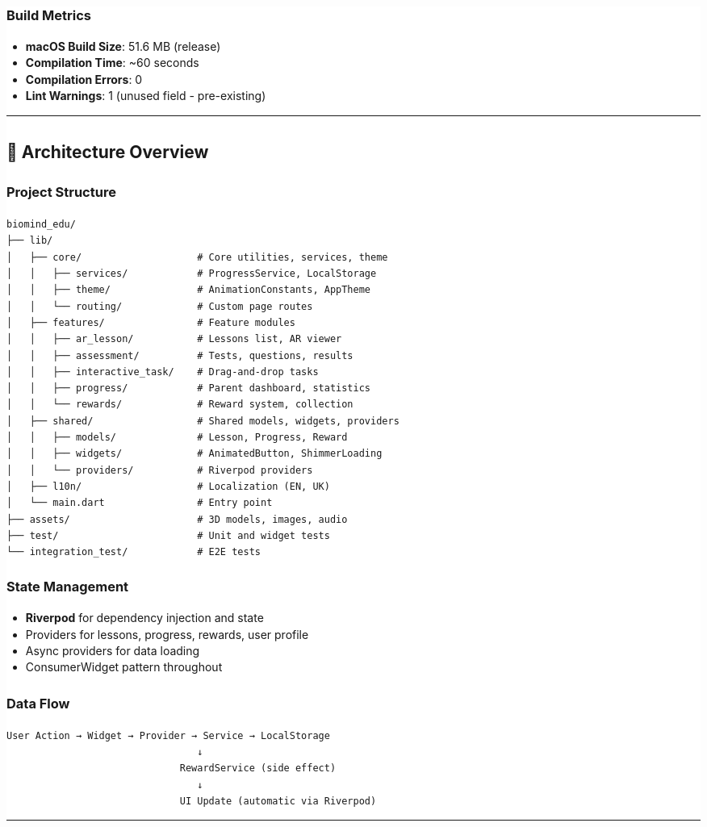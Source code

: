 ### Build Metrics
- **macOS Build Size**: 51.6 MB (release)
- **Compilation Time**: ~60 seconds
- **Compilation Errors**: 0
- **Lint Warnings**: 1 (unused field - pre-existing)

---

## 🎨 Architecture Overview

### Project Structure
```
biomind_edu/
├── lib/
│   ├── core/                    # Core utilities, services, theme
│   │   ├── services/            # ProgressService, LocalStorage
│   │   ├── theme/               # AnimationConstants, AppTheme
│   │   └── routing/             # Custom page routes
│   ├── features/                # Feature modules
│   │   ├── ar_lesson/           # Lessons list, AR viewer
│   │   ├── assessment/          # Tests, questions, results
│   │   ├── interactive_task/    # Drag-and-drop tasks
│   │   ├── progress/            # Parent dashboard, statistics
│   │   └── rewards/             # Reward system, collection
│   ├── shared/                  # Shared models, widgets, providers
│   │   ├── models/              # Lesson, Progress, Reward
│   │   ├── widgets/             # AnimatedButton, ShimmerLoading
│   │   └── providers/           # Riverpod providers
│   ├── l10n/                    # Localization (EN, UK)
│   └── main.dart                # Entry point
├── assets/                      # 3D models, images, audio
├── test/                        # Unit and widget tests
└── integration_test/            # E2E tests
```

### State Management
- **Riverpod** for dependency injection and state
- Providers for lessons, progress, rewards, user profile
- Async providers for data loading
- ConsumerWidget pattern throughout

### Data Flow
```
User Action → Widget → Provider → Service → LocalStorage
                                 ↓
                              RewardService (side effect)
                                 ↓
                              UI Update (automatic via Riverpod)
```

---